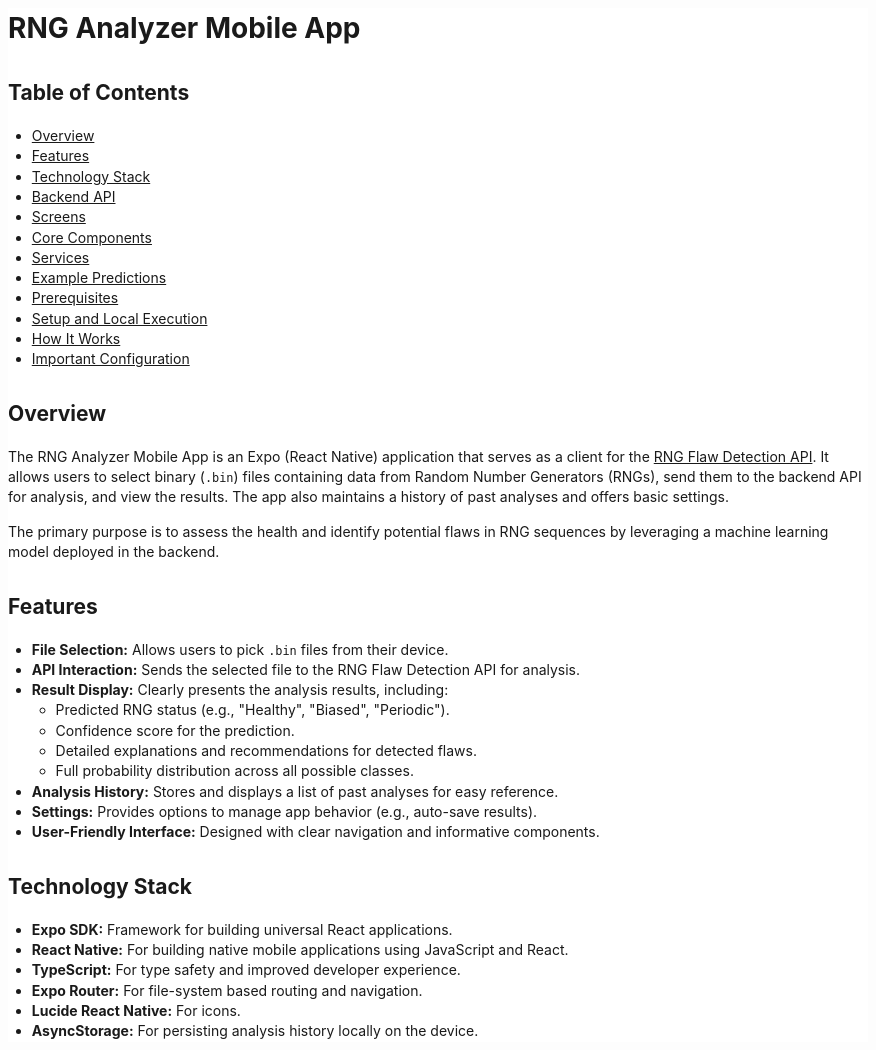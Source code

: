 # RNG Analyzer Mobile App

## Table of Contents

- [Overview](#overview)
- [Features](#features)
- [Technology Stack](#technology-stack)
- [Backend API](#backend-api)
- [Screens](#screens)
- [Core Components](#core-components)
- [Services](#services)
- [Example Predictions](#example-predictions)
- [Prerequisites](#prerequisites)
- [Setup and Local Execution](#setup-and-local-execution)
- [How It Works](#how-it-works)
- [Important Configuration](#important-configuration)

## Overview

The RNG Analyzer Mobile App is an Expo (React Native) application that serves as a client for the [RNG Flaw Detection API](https://github.com/parthDOOM/RNG_API/tree/master). It allows users to select binary (`.bin`) files containing data from Random Number Generators (RNGs), send them to the backend API for analysis, and view the results. The app also maintains a history of past analyses and offers basic settings.

The primary purpose is to assess the health and identify potential flaws in RNG sequences by leveraging a machine learning model deployed in the backend.

## Features

* **File Selection:** Allows users to pick `.bin` files from their device.
* **API Interaction:** Sends the selected file to the RNG Flaw Detection API for analysis.
* **Result Display:** Clearly presents the analysis results, including:
    * Predicted RNG status (e.g., "Healthy", "Biased", "Periodic").
    * Confidence score for the prediction.
    * Detailed explanations and recommendations for detected flaws.
    * Full probability distribution across all possible classes.
* **Analysis History:** Stores and displays a list of past analyses for easy reference.
* **Settings:** Provides options to manage app behavior (e.g., auto-save results).
* **User-Friendly Interface:** Designed with clear navigation and informative components.

## Technology Stack

* **Expo SDK:** Framework for building universal React applications.
* **React Native:** For building native mobile applications using JavaScript and React.
* **TypeScript:** For type safety and improved developer experience.
* **Expo Router:** For file-system based routing and navigation.
* **Lucide React Native:** For icons.
* **AsyncStorage:** For persisting analysis history locally on the device.
